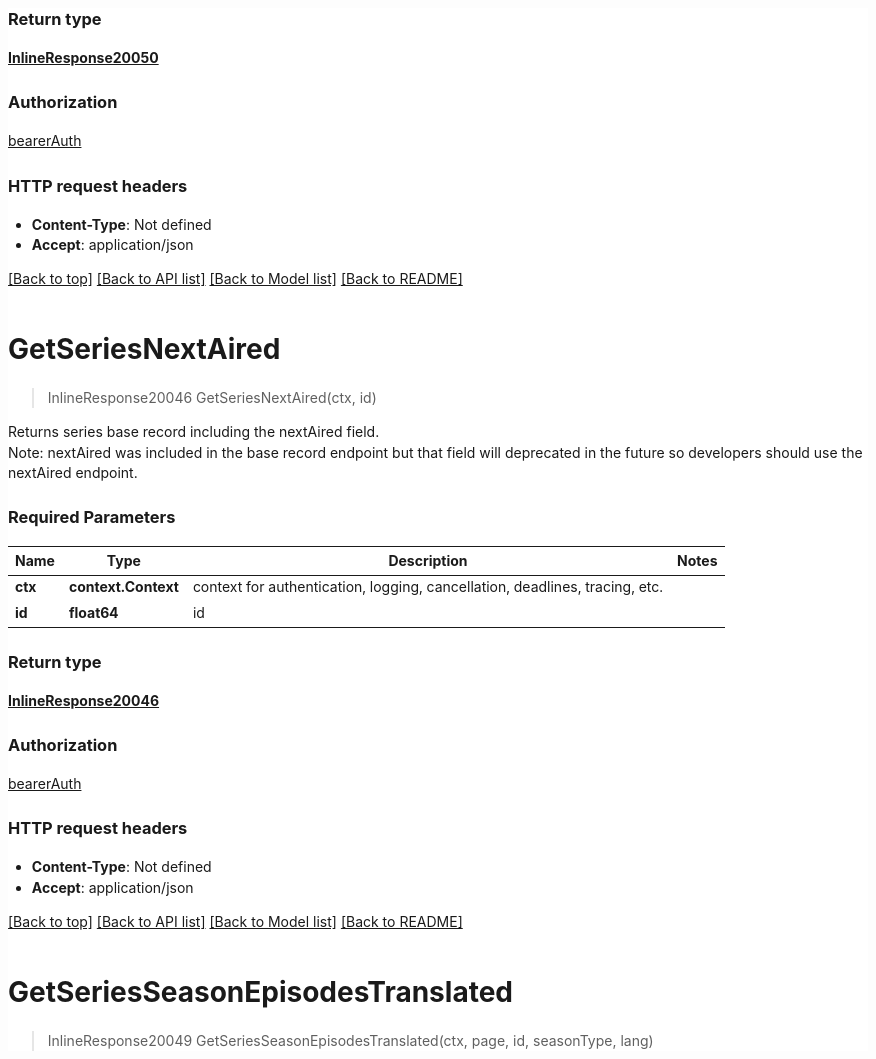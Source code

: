### Return type

[**InlineResponse20050**](inline_response_200_50.md)

### Authorization

[bearerAuth](../README.md#bearerAuth)

### HTTP request headers

 - **Content-Type**: Not defined
 - **Accept**: application/json

[[Back to top]](#) [[Back to API list]](../README.md#documentation-for-api-endpoints) [[Back to Model list]](../README.md#documentation-for-models) [[Back to README]](../README.md)

# **GetSeriesNextAired**
> InlineResponse20046 GetSeriesNextAired(ctx, id)


Returns series base record including the nextAired field. <br> Note&#58; nextAired was included in the base record endpoint but that field will deprecated in the future so developers should use the nextAired endpoint.

### Required Parameters

Name | Type | Description  | Notes
------------- | ------------- | ------------- | -------------
 **ctx** | **context.Context** | context for authentication, logging, cancellation, deadlines, tracing, etc.
  **id** | **float64**| id | 

### Return type

[**InlineResponse20046**](inline_response_200_46.md)

### Authorization

[bearerAuth](../README.md#bearerAuth)

### HTTP request headers

 - **Content-Type**: Not defined
 - **Accept**: application/json

[[Back to top]](#) [[Back to API list]](../README.md#documentation-for-api-endpoints) [[Back to Model list]](../README.md#documentation-for-models) [[Back to README]](../README.md)

# **GetSeriesSeasonEpisodesTranslated**
> InlineResponse20049 GetSeriesSeasonEpisodesTranslated(ctx, page, id, seasonType, lang)

